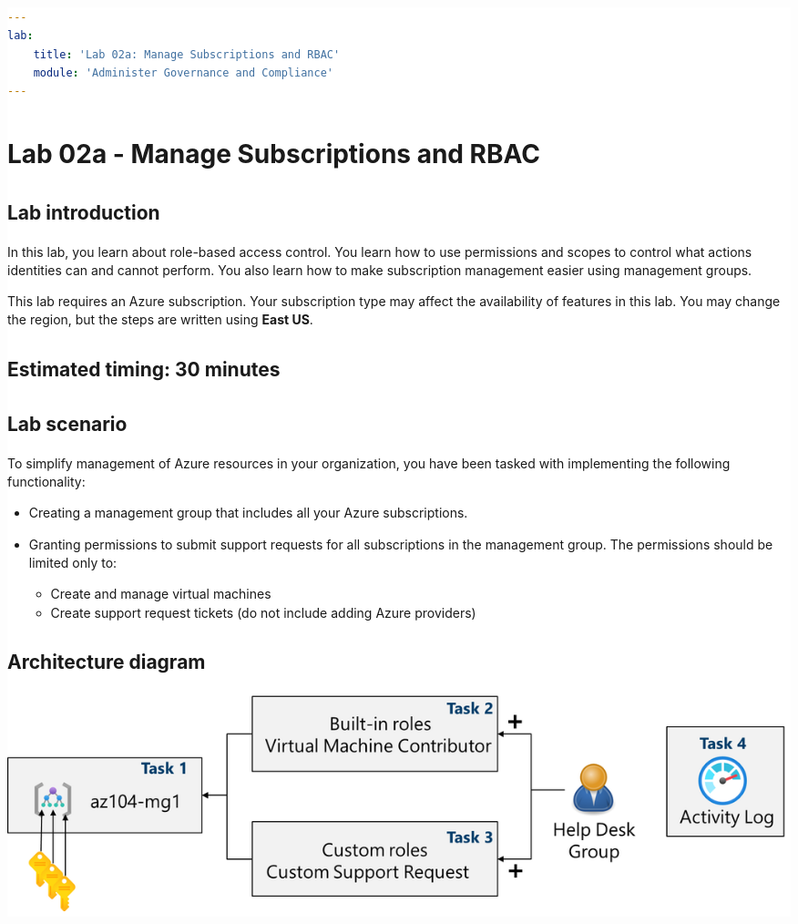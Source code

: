 ```yaml
---
lab:
    title: 'Lab 02a: Manage Subscriptions and RBAC'
    module: 'Administer Governance and Compliance'
---
```


# Lab 02a - Manage Subscriptions and RBAC

## Lab introduction

In this lab, you learn about role-based access control. You learn how to use permissions and scopes to control what actions identities can and cannot perform. You also learn how to make subscription management easier using management groups. 

This lab requires an Azure subscription. Your subscription type may affect the availability of features in this lab. You may change the region, but the steps are written using **East US**. 

## Estimated timing: 30 minutes

## Lab scenario

To simplify management of Azure resources in your organization, you have been tasked with implementing the following functionality:

- Creating a management group that includes all your Azure subscriptions.

- Granting permissions to submit support requests for all subscriptions in the management group. The permissions should be limited only to: 

    - Create and manage virtual machines
    - Create support request tickets (do not include adding Azure providers)

## Architecture diagram

![Diagram of lab tasks.](../media/az104-lab02a-architecture.png)

